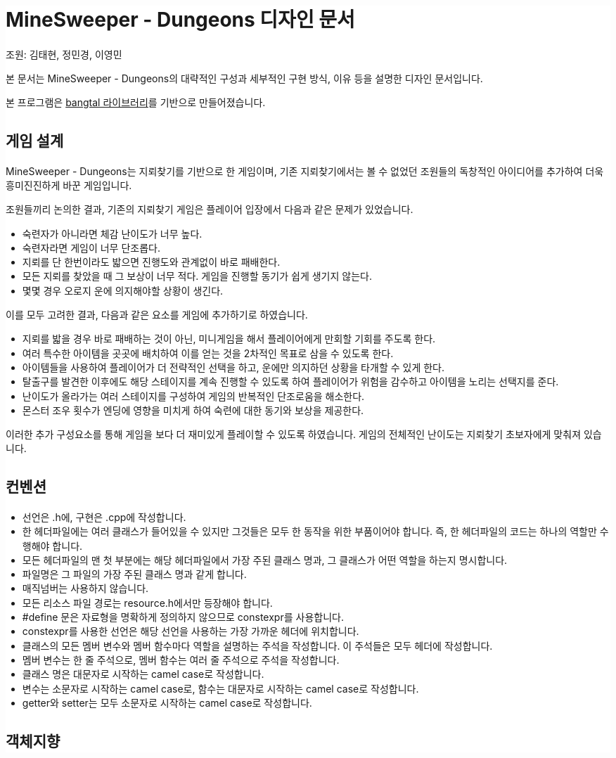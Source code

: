 # MineSweeper - Dungeons 디자인 문서

조원: 김태현, 정민경, 이영민

본 문서는 MineSweeper - Dungeons의 대략적인 구성과 세부적인 구현 방식, 이유 등을 설명한 디자인 문서입니다. 

본 프로그램은 [bangtal 라이브러리](https://bangtal.bosornd.com)를 기반으로 만들어졌습니다. 



## 게임 설계

MineSweeper - Dungeons는 지뢰찾기를 기반으로 한 게임이며, 기존 지뢰찾기에서는 볼 수 없었던 조원들의 독창적인 아이디어를 추가하여 더욱 흥미진진하게 바꾼 게임입니다. 

조원들끼리 논의한 결과, 기존의 지뢰찾기 게임은 플레이어 입장에서 다음과 같은 문제가 있었습니다. 

- 숙련자가 아니라면 체감 난이도가 너무 높다. 
- 숙련자라면 게임이 너무 단조롭다. 
- 지뢰를 단 한번이라도 밟으면 진행도와 관계없이 바로 패배한다. 
- 모든 지뢰를 찾았을 때 그 보상이 너무 적다. 게임을 진행할 동기가 쉽게 생기지 않는다. 
- 몇몇 경우 오로지 운에 의지해야할 상황이 생긴다. 

이를 모두 고려한 결과, 다음과 같은 요소를 게임에 추가하기로 하였습니다. 

- 지뢰를 밟을 경우 바로 패배하는 것이 아닌, 미니게임을 해서 플레이어에게 만회할 기회를 주도록 한다. 
- 여러 특수한 아이템을 곳곳에 배치하여 이를 얻는 것을 2차적인 목표로 삼을 수 있도록 한다. 
- 아이템들을 사용하여 플레이어가 더 전략적인 선택을 하고, 운에만 의지하던 상황을 타개할 수 있게 한다. 
- 탈출구를 발견한 이후에도 해당 스테이지를 계속 진행할 수 있도록 하여 플레이어가 위험을 감수하고 아이템을 노리는 선택지를 준다.  
- 난이도가 올라가는 여러 스테이지를 구성하여 게임의 반복적인 단조로움을 해소한다. 
- 몬스터 조우 횟수가 엔딩에 영향을 미치게 하여 숙련에 대한 동기와 보상을 제공한다. 

이러한 추가 구성요소를 통해 게임을 보다 더 재미있게 플레이할 수 있도록 하였습니다. 게임의 전체적인 난이도는 지뢰찾기 초보자에게 맞춰져 있습니다. 



## 컨벤션

- 선언은 .h에, 구현은 .cpp에 작성합니다.
- 한 헤더파일에는 여러 클래스가 들어있을 수 있지만 그것들은 모두 한 동작을 위한 부품이어야 합니다. 즉, 한 헤더파일의 코드는 하나의 역할만 수행해야 합니다. 
- 모든 헤더파일의 맨 첫 부분에는 해당 헤더파일에서 가장 주된 클래스 명과, 그 클래스가 어떤 역할을 하는지 명시합니다.
- 파일명은 그 파일의 가장 주된 클래스 명과 같게 합니다. 
- 매직넘버는 사용하지 않습니다. 
- 모든 리소스 파일 경로는 resource.h에서만 등장해야 합니다. 
- #define 문은 자료형을 명확하게 정의하지 않으므로 constexpr를 사용합니다. 
- constexpr를 사용한 선언은 해당 선언을 사용하는 가장 가까운 헤더에 위치합니다. 
- 클래스의 모든 멤버 변수와 멤버 함수마다 역할을 설명하는 주석을 작성합니다. 이 주석들은 모두 헤더에 작성합니다. 
- 멤버 변수는 한 줄 주석으로, 멤버 함수는 여러 줄 주석으로 주석을 작성합니다. 
- 클래스 명은 대문자로 시작하는 camel case로 작성합니다. 
- 변수는 소문자로 시작하는 camel case로, 함수는 대문자로 시작하는 camel case로 작성합니다. 
- getter와 setter는 모두 소문자로 시작하는 camel case로 작성합니다. 



## 객체지향
